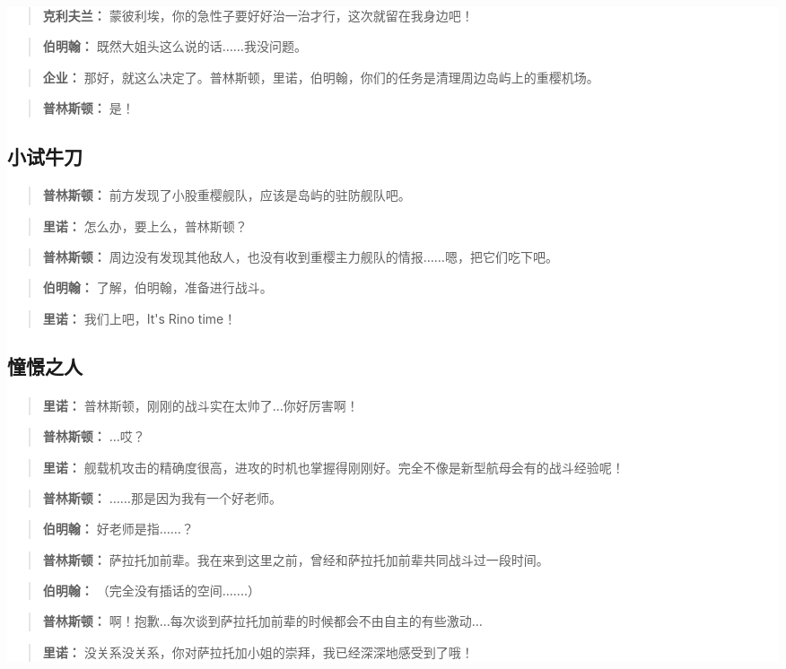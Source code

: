 > **克利夫兰：**
> 蒙彼利埃，你的急性子要好好治一治才行，这次就留在我身边吧！

> **伯明翰：**
> 既然大姐头这么说的话……我没问题。

> **企业：**
> 那好，就这么决定了。普林斯顿，里诺，伯明翰，你们的任务是清理周边岛屿上的重樱机场。

> **普林斯顿：**
> 是！

## 小试牛刀

> **普林斯顿：**
> 前方发现了小股重樱舰队，应该是岛屿的驻防舰队吧。

> **里诺：**
> 怎么办，要上么，普林斯顿？

> **普林斯顿：**
> 周边没有发现其他敌人，也没有收到重樱主力舰队的情报……嗯，把它们吃下吧。

> **伯明翰：**
> 了解，伯明翰，准备进行战斗。

> **里诺：**
> 我们上吧，It's Rino time！

## 憧憬之人

> **里诺：**
> 普林斯顿，刚刚的战斗实在太帅了...你好厉害啊！

> **普林斯顿：**
> ...哎？

> **里诺：**
> 舰载机攻击的精确度很高，进攻的时机也掌握得刚刚好。完全不像是新型航母会有的战斗经验呢！

> **普林斯顿：**
> ……那是因为我有一个好老师。

> **伯明翰：**
> 好老师是指……？

> **普林斯顿：**
> 萨拉托加前辈。我在来到这里之前，曾经和萨拉托加前辈共同战斗过一段时间。

> **伯明翰：**
> （完全没有插话的空间.......）

> **普林斯顿：**
> 啊！抱歉...每次谈到萨拉托加前辈的时候都会不由自主的有些激动…

> **里诺：**
> 没关系没关系，你对萨拉托加小姐的崇拜，我已经深深地感受到了哦！
